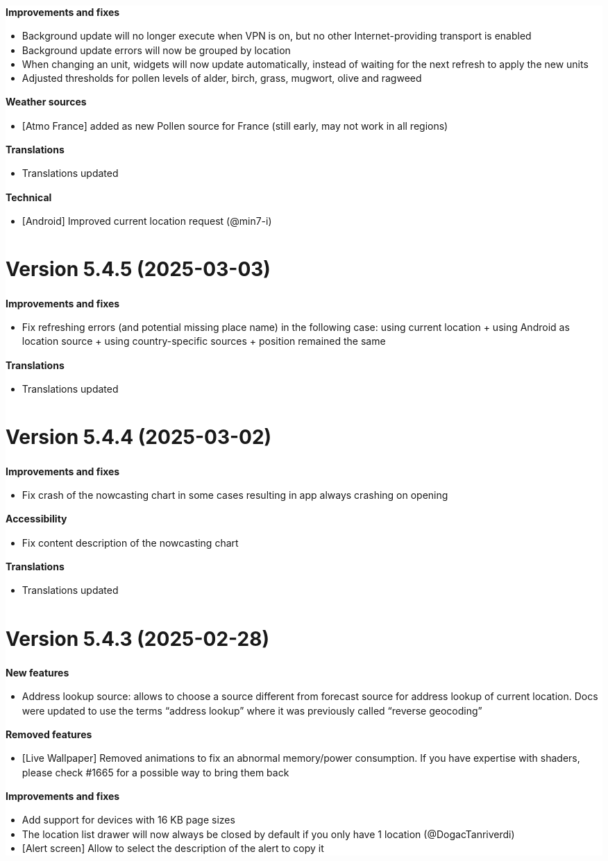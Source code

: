 **Improvements and fixes**
- Background update will no longer execute when VPN is on, but no other Internet-providing transport is enabled
- Background update errors will now be grouped by location
- When changing an unit, widgets will now update automatically, instead of waiting for the next refresh to apply the new units
- Adjusted thresholds for pollen levels of alder, birch, grass, mugwort, olive and ragweed

**Weather sources**
- [Atmo France] added as new Pollen source for France (still early, may not work in all regions)

**Translations**
- Translations updated

**Technical**
- [Android] Improved current location request (@min7-i)


# Version 5.4.5 (2025-03-03)

**Improvements and fixes**
- Fix refreshing errors (and potential missing place name) in the following case: using current location + using Android as location source + using country-specific sources + position remained the same

**Translations**
- Translations updated


# Version 5.4.4 (2025-03-02)

**Improvements and fixes**
- Fix crash of the nowcasting chart in some cases resulting in app always crashing on opening

**Accessibility**
- Fix content description of the nowcasting chart

**Translations**
- Translations updated


# Version 5.4.3 (2025-02-28)

**New features**
- Address lookup source: allows to choose a source different from forecast source for address lookup of current location. Docs were updated to use the terms “address lookup” where it was previously called “reverse geocoding”

**Removed features**
- [Live Wallpaper] Removed animations to fix an abnormal memory/power consumption. If you have expertise with shaders, please check #1665 for a possible way to bring them back

**Improvements and fixes**
- Add support for devices with 16 KB page sizes
- The location list drawer will now always be closed by default if you only have 1 location (@DogacTanriverdi)
- [Alert screen] Allow to select the description of the alert to copy it
